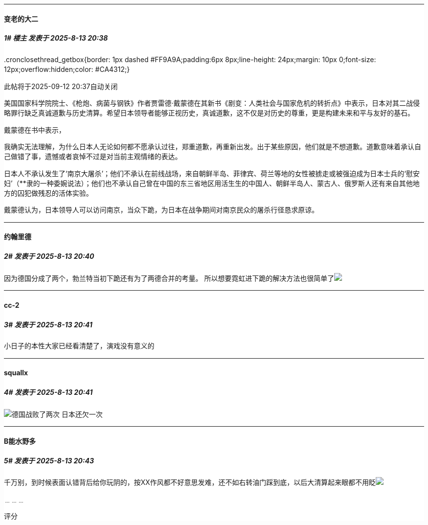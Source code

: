 ﻿
*****

####  变老的大二  
##### 1#       楼主       发表于 2025-8-13 20:38

.cronclosethread_getbox{border: 1px dashed #FF9A9A;padding:6px 8px;line-height: 24px;margin: 10px 0;font-size: 12px;overflow:hidden;color: #CA4312;}

此帖将于2025-09-12 20:37自动关闭

美国国家科学院院士、《枪炮、病菌与钢铁》作者贾雷德·戴蒙德在其新书《剧变：人类社会与国家危机的转折点》中表示，日本对其二战侵略罪行缺乏真诚道歉与历史清算。希望日本领导者能够正视历史，真诚道歉，这不仅是对历史的尊重，更是构建未来和平与友好的基石。

戴蒙德在书中表示，

我确实无法理解，为什么日本人无论如何都不愿承认过往，郑重道歉，再重新出发。出于某些原因，他们就是不想道歉。道歉意味着承认自己做错了事，遗憾或者哀悼不过是对当前主观情绪的表达。

日本人不承认发生了‘南京大屠杀’；他们不承认在前线战场，来自朝鲜半岛、菲律宾、荷兰等地的女性被掳走或被强迫成为日本士兵的‘慰安妇’（**隶的一种委婉说法）；他们也不承认自己曾在中国的东三省地区用活生生的中国人、朝鲜半岛人、蒙古人、俄罗斯人还有来自其他地方的囚犯做残忍的活体实验。

戴蒙德认为，日本领导人可以访问南京，当众下跪，为日本在战争期间对南京民众的屠杀行径恳求原谅。

*****

####  约翰里德  
##### 2#       发表于 2025-8-13 20:40

因为德国分成了两个，勃兰特当初下跪还有为了两德合并的考量。
所以想要霓虹进下跪的解决方法也很简单了<img src="https://static.stage1st.com/image/smiley/face2017/067.png" referrerpolicy="no-referrer">

*****

####  cc-2  
##### 3#       发表于 2025-8-13 20:41

小日子的本性大家已经看清楚了，演戏没有意义的

*****

####  squallx  
##### 4#       发表于 2025-8-13 20:41

<img src="https://static.stage1st.com/image/smiley/face2017/037.png" referrerpolicy="no-referrer">德国战败了两次 日本还欠一次

*****

####  B能水野多  
##### 5#       发表于 2025-8-13 20:43

千万别，到时候表面认错背后给你玩阴的，按XX作风都不好意思发难，还不如右转油门踩到底，以后大清算起来眼都不用眨<img src="https://static.stage1st.com/image/smiley/face2017/067.png" referrerpolicy="no-referrer">

﹍﹍﹍

评分
